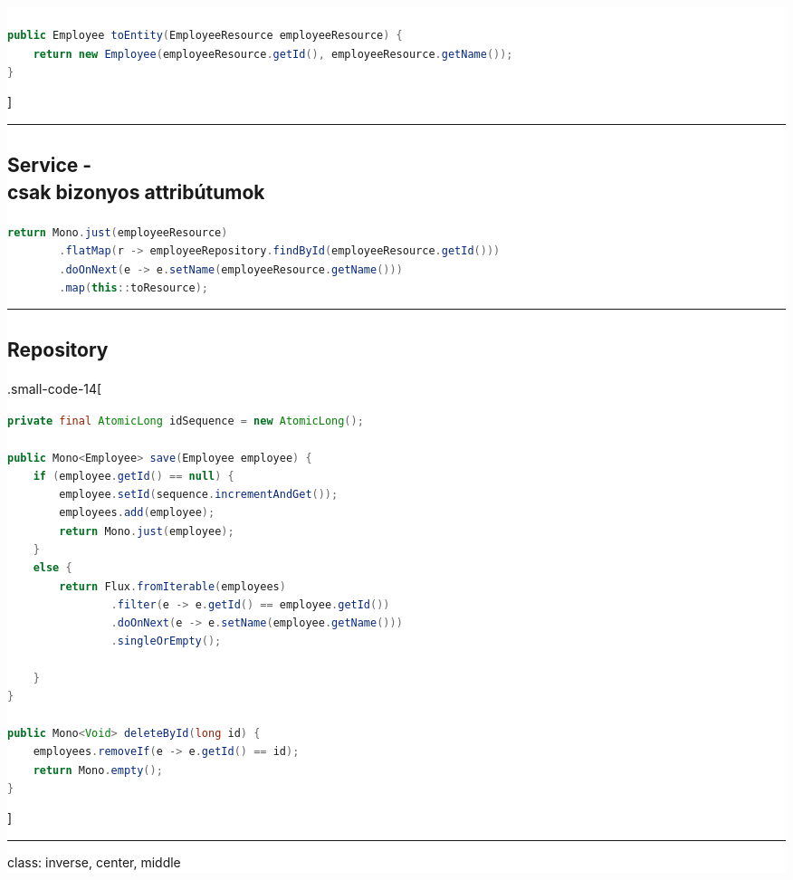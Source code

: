 ```java

public Employee toEntity(EmployeeResource employeeResource) {
    return new Employee(employeeResource.getId(), employeeResource.getName());
}
```
]

---

## Service - <br /> csak bizonyos attribútumok

```java
return Mono.just(employeeResource)
        .flatMap(r -> employeeRepository.findById(employeeResource.getId()))
        .doOnNext(e -> e.setName(employeeResource.getName()))
        .map(this::toResource);
```

---

## Repository

.small-code-14[
```java
private final AtomicLong idSequence = new AtomicLong();

public Mono<Employee> save(Employee employee) {
    if (employee.getId() == null) {
        employee.setId(sequence.incrementAndGet());
        employees.add(employee);
        return Mono.just(employee);
    }
    else {
        return Flux.fromIterable(employees)
                .filter(e -> e.getId() == employee.getId())
                .doOnNext(e -> e.setName(employee.getName()))
                .singleOrEmpty();

    }
}

public Mono<Void> deleteById(long id) {
    employees.removeIf(e -> e.getId() == id);
    return Mono.empty();
}
```
]

---

class: inverse, center, middle
